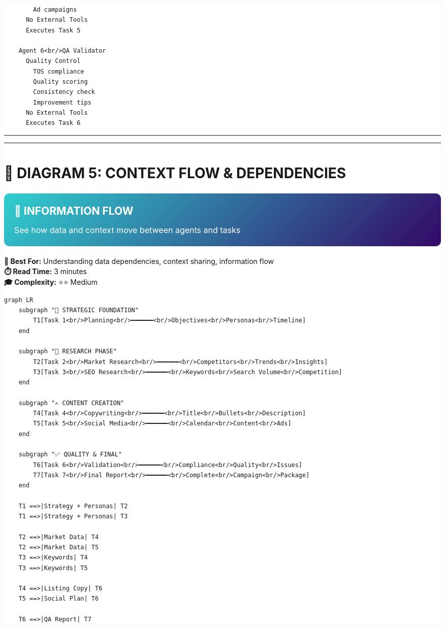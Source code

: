 ```mermaid
        Ad campaigns
      No External Tools
      Executes Task 5
    
    Agent 6<br/>QA Validator
      Quality Control
        TOS compliance
        Quality scoring
        Consistency check
        Improvement tips
      No External Tools
      Executes Task 6
```

---

---

# 🔄 DIAGRAM 5: CONTEXT FLOW & DEPENDENCIES

<div style="background: linear-gradient(135deg, #30cfd0 0%, #330867 100%); padding: 20px; border-radius: 10px; color: white; margin: 20px 0;">
<h2 style="color: white; margin: 0;">💾 INFORMATION FLOW</h2>
<p style="margin: 10px 0 0 0; font-size: 16px;">See how data and context move between agents and tasks</p>
</div>

**👥 Best For:** Understanding data dependencies, context sharing, information flow  
**⏱️ Read Time:** 3 minutes  
**🎓 Complexity:** ⭐⭐ Medium

```mermaid
graph LR
    subgraph "🎯 STRATEGIC FOUNDATION"
        T1[Task 1<br/>Planning<br/>━━━━━━<br/>Objectives<br/>Personas<br/>Timeline]
    end
    
    subgraph "🔬 RESEARCH PHASE"
        T2[Task 2<br/>Market Research<br/>━━━━━━<br/>Competitors<br/>Trends<br/>Insights]
        T3[Task 3<br/>SEO Research<br/>━━━━━━<br/>Keywords<br/>Search Volume<br/>Competition]
    end
    
    subgraph "✍️ CONTENT CREATION"
        T4[Task 4<br/>Copywriting<br/>━━━━━━<br/>Title<br/>Bullets<br/>Description]
        T5[Task 5<br/>Social Media<br/>━━━━━━<br/>Calendar<br/>Content<br/>Ads]
    end
    
    subgraph "✅ QUALITY & FINAL"
        T6[Task 6<br/>Validation<br/>━━━━━━<br/>Compliance<br/>Quality<br/>Issues]
        T7[Task 7<br/>Final Report<br/>━━━━━━<br/>Complete<br/>Campaign<br/>Package]
    end
    
    T1 ==>|Strategy + Personas| T2
    T1 ==>|Strategy + Personas| T3
    
    T2 ==>|Market Data| T4
    T2 ==>|Market Data| T5
    T3 ==>|Keywords| T4
    T3 ==>|Keywords| T5
    
    T4 ==>|Listing Copy| T6
    T5 ==>|Social Plan| T6
    
    T6 ==>|QA Report| T7
```
